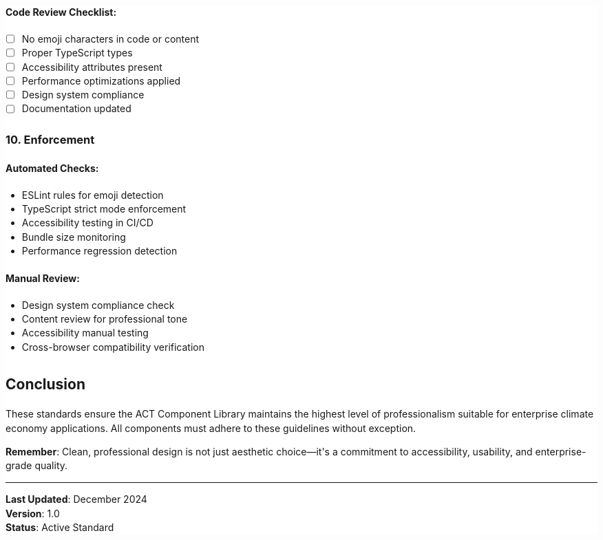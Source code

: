 #### Code Review Checklist:
- [ ] No emoji characters in code or content
- [ ] Proper TypeScript types
- [ ] Accessibility attributes present
- [ ] Performance optimizations applied
- [ ] Design system compliance
- [ ] Documentation updated

### 10. Enforcement

#### Automated Checks:
- ESLint rules for emoji detection
- TypeScript strict mode enforcement
- Accessibility testing in CI/CD
- Bundle size monitoring
- Performance regression detection

#### Manual Review:
- Design system compliance check
- Content review for professional tone
- Accessibility manual testing
- Cross-browser compatibility verification

## Conclusion

These standards ensure the ACT Component Library maintains the highest level of professionalism suitable for enterprise climate economy applications. All components must adhere to these guidelines without exception.

**Remember**: Clean, professional design is not just aesthetic choice—it's a commitment to accessibility, usability, and enterprise-grade quality.

---

**Last Updated**: December 2024  
**Version**: 1.0  
**Status**: Active Standard 